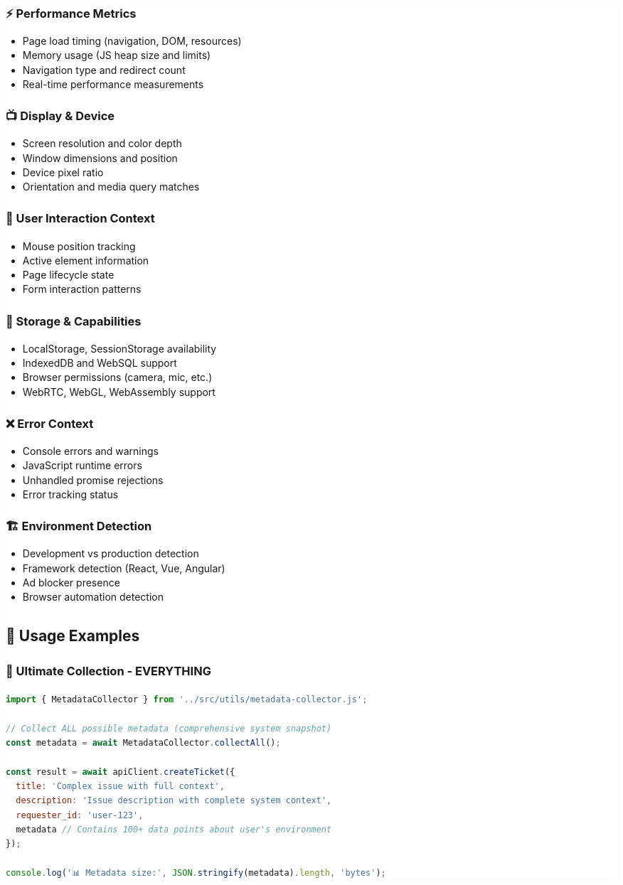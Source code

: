 ### ⚡ Performance Metrics
- Page load timing (navigation, DOM, resources)
- Memory usage (JS heap size and limits)
- Navigation type and redirect count
- Real-time performance measurements

### 📺 Display & Device
- Screen resolution and color depth
- Window dimensions and position
- Device pixel ratio
- Orientation and media query matches

### 🎯 User Interaction Context
- Mouse position tracking
- Active element information
- Page lifecycle state
- Form interaction patterns

### 💾 Storage & Capabilities
- LocalStorage, SessionStorage availability
- IndexedDB and WebSQL support
- Browser permissions (camera, mic, etc.)
- WebRTC, WebGL, WebAssembly support

### ❌ Error Context
- Console errors and warnings
- JavaScript runtime errors
- Unhandled promise rejections
- Error tracking status

### 🏗️ Environment Detection
- Development vs production detection
- Framework detection (React, Vue, Angular)
- Ad blocker presence
- Browser automation detection

## 🚀 Usage Examples

### 🌟 Ultimate Collection - EVERYTHING
```javascript
import { MetadataCollector } from '../src/utils/metadata-collector.js';

// Collect ALL possible metadata (comprehensive system snapshot)
const metadata = await MetadataCollector.collectAll();

const result = await apiClient.createTicket({
  title: 'Complex issue with full context',
  description: 'Issue description with complete system context',
  requester_id: 'user-123',
  metadata // Contains 100+ data points about user's environment
});

console.log('📊 Metadata size:', JSON.stringify(metadata).length, 'bytes');
```
